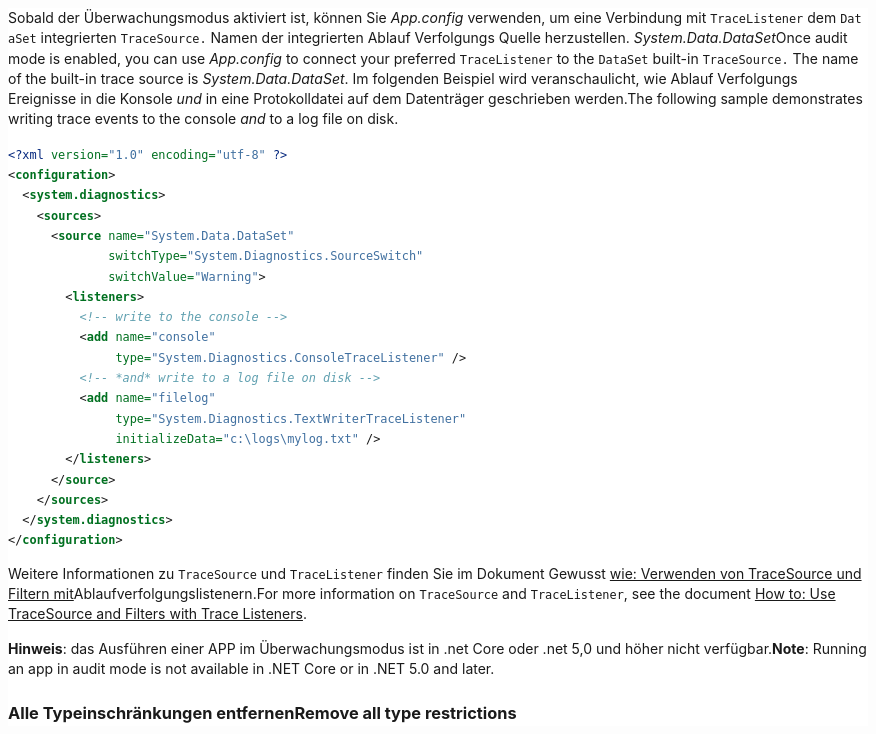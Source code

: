 <span data-ttu-id="e87c7-160">Sobald der Überwachungsmodus aktiviert ist, können Sie _App.config_ verwenden, um eine Verbindung mit `TraceListener` dem `DataSet` integrierten `TraceSource.` Namen der integrierten Ablauf Verfolgungs Quelle herzustellen. _System.Data.DataSet_</span><span class="sxs-lookup"><span data-stu-id="e87c7-160">Once audit mode is enabled, you can use _App.config_ to connect your preferred `TraceListener` to the `DataSet` built-in `TraceSource.` The name of the built-in trace source is _System.Data.DataSet_.</span></span> <span data-ttu-id="e87c7-161">Im folgenden Beispiel wird veranschaulicht, wie Ablauf Verfolgungs Ereignisse in die Konsole _und_ in eine Protokolldatei auf dem Datenträger geschrieben werden.</span><span class="sxs-lookup"><span data-stu-id="e87c7-161">The following sample demonstrates writing trace events to the console _and_ to a log file on disk.</span></span>

```xml
<?xml version="1.0" encoding="utf-8" ?>
<configuration>
  <system.diagnostics>
    <sources>
      <source name="System.Data.DataSet"
              switchType="System.Diagnostics.SourceSwitch"
              switchValue="Warning">
        <listeners>
          <!-- write to the console -->
          <add name="console"
               type="System.Diagnostics.ConsoleTraceListener" />
          <!-- *and* write to a log file on disk -->
          <add name="filelog"
               type="System.Diagnostics.TextWriterTraceListener"
               initializeData="c:\logs\mylog.txt" />
        </listeners>
      </source>
    </sources>
  </system.diagnostics>
</configuration>
```

<span data-ttu-id="e87c7-162">Weitere Informationen zu `TraceSource` und `TraceListener` finden Sie im Dokument Gewusst [wie: Verwenden von TraceSource und Filtern mit](/dotnet/framework/debug-trace-profile/how-to-use-tracesource-and-filters-with-trace-listeners)Ablaufverfolgungslistenern.</span><span class="sxs-lookup"><span data-stu-id="e87c7-162">For more information on `TraceSource` and `TraceListener`, see the document [How to: Use TraceSource and Filters with Trace Listeners](/dotnet/framework/debug-trace-profile/how-to-use-tracesource-and-filters-with-trace-listeners).</span></span>

<span data-ttu-id="e87c7-163">**Hinweis**: das Ausführen einer APP im Überwachungsmodus ist in .net Core oder .net 5,0 und höher nicht verfügbar.</span><span class="sxs-lookup"><span data-stu-id="e87c7-163">**Note**: Running an app in audit mode is not available in .NET Core or in .NET 5.0 and later.</span></span>

<a name="ratr"></a>

### <a name="remove-all-type-restrictions"></a><span data-ttu-id="e87c7-164">Alle Typeinschränkungen entfernen</span><span class="sxs-lookup"><span data-stu-id="e87c7-164">Remove all type restrictions</span></span>
